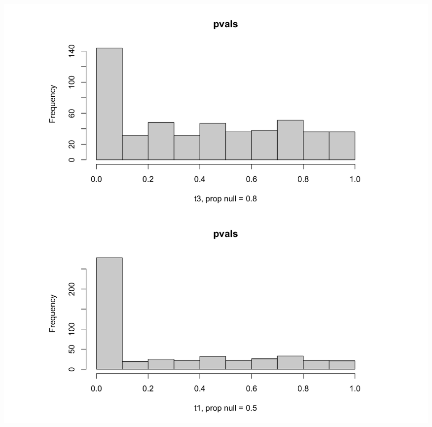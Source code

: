 <img src="07-MC_files/figure-html/unnamed-chunk-2-9.png" width="80%" style="display: block; margin: auto;" /><img src="07-MC_files/figure-html/unnamed-chunk-2-10.png" width="80%" style="display: block; margin: auto;" />